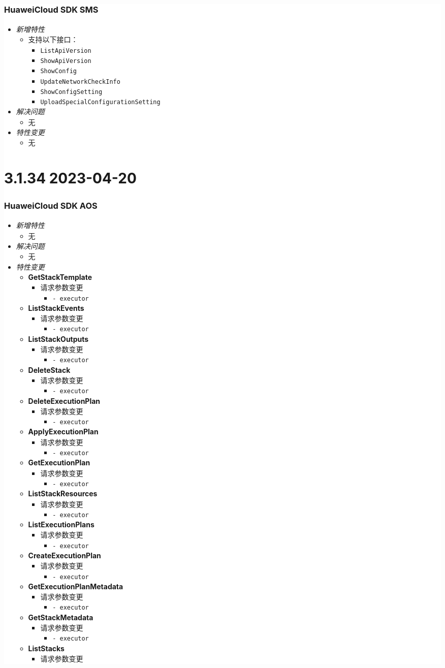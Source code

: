 ### HuaweiCloud SDK SMS

- _新增特性_
  - 支持以下接口：
    - `ListApiVersion`
    - `ShowApiVersion`
    - `ShowConfig`
    - `UpdateNetworkCheckInfo`
    - `ShowConfigSetting`
    - `UploadSpecialConfigurationSetting`
- _解决问题_
  - 无
- _特性变更_
  - 无

# 3.1.34 2023-04-20

### HuaweiCloud SDK AOS

- _新增特性_
  - 无
- _解决问题_
  - 无
- _特性变更_
  - **GetStackTemplate**
    - 请求参数变更
      - `- executor`
  - **ListStackEvents**
    - 请求参数变更
      - `- executor`
  - **ListStackOutputs**
    - 请求参数变更
      - `- executor`
  - **DeleteStack**
    - 请求参数变更
      - `- executor`
  - **DeleteExecutionPlan**
    - 请求参数变更
      - `- executor`
  - **ApplyExecutionPlan**
    - 请求参数变更
      - `- executor`
  - **GetExecutionPlan**
    - 请求参数变更
      - `- executor`
  - **ListStackResources**
    - 请求参数变更
      - `- executor`
  - **ListExecutionPlans**
    - 请求参数变更
      - `- executor`
  - **CreateExecutionPlan**
    - 请求参数变更
      - `- executor`
  - **GetExecutionPlanMetadata**
    - 请求参数变更
      - `- executor`
  - **GetStackMetadata**
    - 请求参数变更
      - `- executor`
  - **ListStacks**
    - 请求参数变更